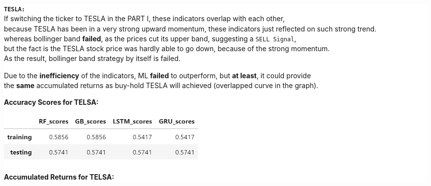 **`TESLA:`**
<br>If switching the ticker to TESLA in the PART I, these indicators overlap with each other,
<br>because TESLA has been in a very strong upward momentum, these indicators just reflected on such strong trend.
<br>whereas bollinger band **failed**, as the prices cut its upper band, suggesting a `SELL Signal`, 
<br>but the fact is the TESLA stock price was hardly able to go down, because of the strong momentum.
<br>As the result, bollinger band strategy by itself is failed.

Due to the **inefficiency** of the indicators, ML **failed** to outperform, but **at least**, it could provide
<br> the **same** accumulated returns as buy-hold TESLA will achieved (overlapped curve in the graph).
    
    
**Accuracy Scores for TELSA:**

<img src="Resources/TESLA_acc.PNG" alt="drawing" width="400"/>

**Accumulated Returns for TELSA:**
